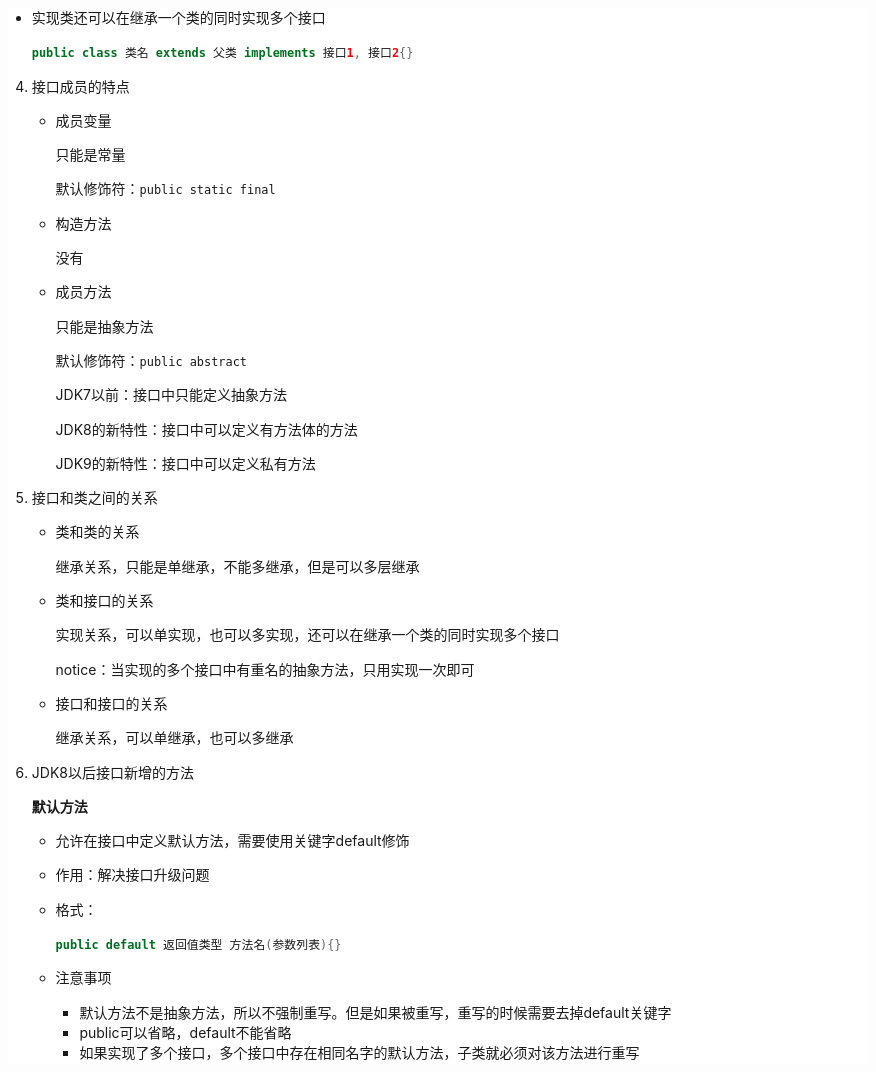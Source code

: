    + 实现类还可以在继承一个类的同时实现多个接口

     ```java
     public class 类名 extends 父类 implements 接口1, 接口2{}
     ```


4. 接口成员的特点

   + 成员变量

     只能是常量

     默认修饰符：`public static final`

   + 构造方法

     没有

   + 成员方法

     只能是抽象方法

     默认修饰符：`public abstract`

     JDK7以前：接口中只能定义抽象方法

     JDK8的新特性：接口中可以定义有方法体的方法

     JDK9的新特性：接口中可以定义私有方法

5. 接口和类之间的关系

   + 类和类的关系

     继承关系，只能是单继承，不能多继承，但是可以多层继承

   + 类和接口的关系

     实现关系，可以单实现，也可以多实现，还可以在继承一个类的同时实现多个接口

     notice：当实现的多个接口中有重名的抽象方法，只用实现一次即可

   + 接口和接口的关系

     继承关系，可以单继承，也可以多继承

6. JDK8以后接口新增的方法

   **默认方法**

   + 允许在接口中定义默认方法，需要使用关键字default修饰

   + 作用：解决接口升级问题

   + 格式：

     ```java
     public default 返回值类型 方法名(参数列表){}
     ```

   + 注意事项

     + 默认方法不是抽象方法，所以不强制重写。但是如果被重写，重写的时候需要去掉default关键字
     + public可以省略，default不能省略
     + 如果实现了多个接口，多个接口中存在相同名字的默认方法，子类就必须对该方法进行重写

